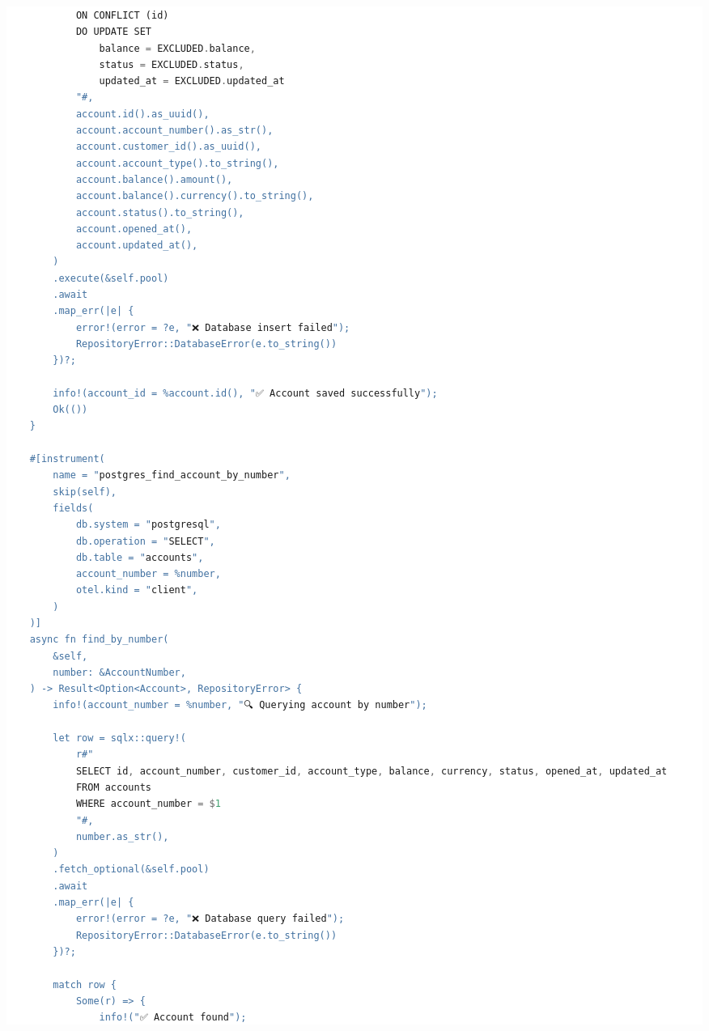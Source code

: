 ```rust
            ON CONFLICT (id)
            DO UPDATE SET
                balance = EXCLUDED.balance,
                status = EXCLUDED.status,
                updated_at = EXCLUDED.updated_at
            "#,
            account.id().as_uuid(),
            account.account_number().as_str(),
            account.customer_id().as_uuid(),
            account.account_type().to_string(),
            account.balance().amount(),
            account.balance().currency().to_string(),
            account.status().to_string(),
            account.opened_at(),
            account.updated_at(),
        )
        .execute(&self.pool)
        .await
        .map_err(|e| {
            error!(error = ?e, "❌ Database insert failed");
            RepositoryError::DatabaseError(e.to_string())
        })?;
        
        info!(account_id = %account.id(), "✅ Account saved successfully");
        Ok(())
    }
    
    #[instrument(
        name = "postgres_find_account_by_number",
        skip(self),
        fields(
            db.system = "postgresql",
            db.operation = "SELECT",
            db.table = "accounts",
            account_number = %number,
            otel.kind = "client",
        )
    )]
    async fn find_by_number(
        &self,
        number: &AccountNumber,
    ) -> Result<Option<Account>, RepositoryError> {
        info!(account_number = %number, "🔍 Querying account by number");
        
        let row = sqlx::query!(
            r#"
            SELECT id, account_number, customer_id, account_type, balance, currency, status, opened_at, updated_at
            FROM accounts
            WHERE account_number = $1
            "#,
            number.as_str(),
        )
        .fetch_optional(&self.pool)
        .await
        .map_err(|e| {
            error!(error = ?e, "❌ Database query failed");
            RepositoryError::DatabaseError(e.to_string())
        })?;
        
        match row {
            Some(r) => {
                info!("✅ Account found");
```